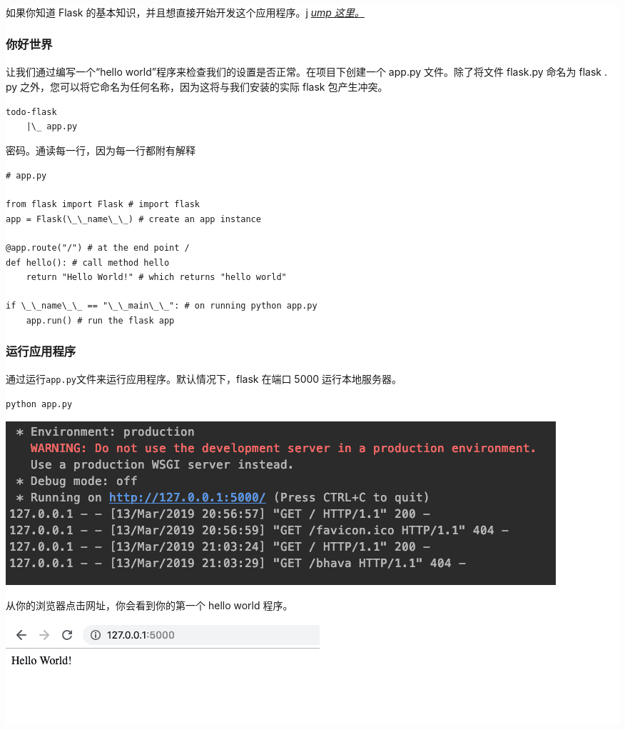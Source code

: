 如果你知道 Flask 的基本知识，并且想直接开始开发这个应用程序。j [*ump 这里。*](https://medium.com/p/b039d11f101c#4d5a)

### 你好世界

让我们通过编写一个“hello world”程序来检查我们的设置是否正常。在项目下创建一个 app.py 文件。除了将文件 flask.py 命名为 flask . py 之外，您可以将它命名为任何名称，因为这将与我们安装的实际 flask 包产生冲突。

```
todo-flask
    |\_ app.py 
```

密码。通读每一行，因为每一行都附有解释

```
# app.py

from flask import Flask # import flask
app = Flask(\_\_name\_\_) # create an app instance

@app.route("/") # at the end point /
def hello(): # call method hello
    return "Hello World!" # which returns "hello world"

if \_\_name\_\_ == "\_\_main\_\_": # on running python app.py
    app.run() # run the flask app 
```

### **运行应用程序**

通过运行`app.py`文件来运行应用程序。默认情况下，flask 在端口 5000 运行本地服务器。

```
python app.py 
```

[![](img/3f0959fb0bf528bd7c70a93279e2fe87.png)](https://res.cloudinary.com/practicaldev/image/fetch/s--iu9iOpfG--/c_limit%2Cf_auto%2Cfl_progressive%2Cq_auto%2Cw_880/https://cdn-images-1.medium.com/max/771/1%2AGi4WOj-oKXJDa4kNGnjF6Q.png)

从你的浏览器点击网址，你会看到你的第一个 hello world 程序。

[![](img/04cb966aacb549f9ee2358c38cafa57f.png)](https://res.cloudinary.com/practicaldev/image/fetch/s--tV9Mhj0Y--/c_limit%2Cf_auto%2Cfl_progressive%2Cq_auto%2Cw_880/https://cdn-images-1.medium.com/max/440/1%2A7PAiHXhwFNkl2EDt9Whlhw.png)
